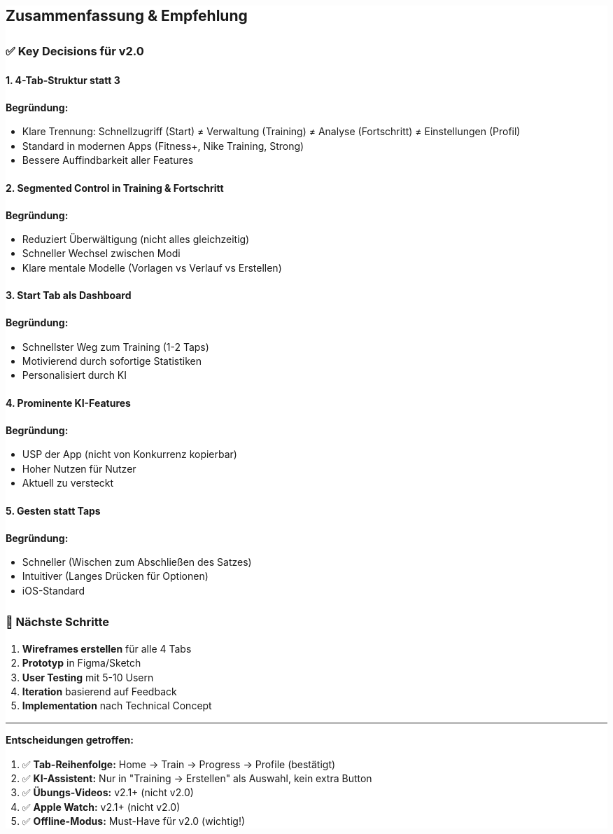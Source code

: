 
## Zusammenfassung & Empfehlung

### ✅ Key Decisions für v2.0

#### 1. **4-Tab-Struktur statt 3**
**Begründung:**
- Klare Trennung: Schnellzugriff (Start) ≠ Verwaltung (Training) ≠ Analyse (Fortschritt) ≠ Einstellungen (Profil)
- Standard in modernen Apps (Fitness+, Nike Training, Strong)
- Bessere Auffindbarkeit aller Features

#### 2. **Segmented Control in Training & Fortschritt**
**Begründung:**
- Reduziert Überwältigung (nicht alles gleichzeitig)
- Schneller Wechsel zwischen Modi
- Klare mentale Modelle (Vorlagen vs Verlauf vs Erstellen)

#### 3. **Start Tab als Dashboard**
**Begründung:**
- Schnellster Weg zum Training (1-2 Taps)
- Motivierend durch sofortige Statistiken
- Personalisiert durch KI

#### 4. **Prominente KI-Features**
**Begründung:**
- USP der App (nicht von Konkurrenz kopierbar)
- Hoher Nutzen für Nutzer
- Aktuell zu versteckt

#### 5. **Gesten statt Taps**
**Begründung:**
- Schneller (Wischen zum Abschließen des Satzes)
- Intuitiver (Langes Drücken für Optionen)
- iOS-Standard

### 🎯 Nächste Schritte

1. **Wireframes erstellen** für alle 4 Tabs
2. **Prototyp** in Figma/Sketch
3. **User Testing** mit 5-10 Usern
4. **Iteration** basierend auf Feedback
5. **Implementation** nach Technical Concept

---

**Entscheidungen getroffen:**

1. ✅ **Tab-Reihenfolge:** Home → Train → Progress → Profile (bestätigt)
2. ✅ **KI-Assistent:** Nur in "Training → Erstellen" als Auswahl, kein extra Button
3. ✅ **Übungs-Videos:** v2.1+ (nicht v2.0)
4. ✅ **Apple Watch:** v2.1+ (nicht v2.0)
5. ✅ **Offline-Modus:** Must-Have für v2.0 (wichtig!)
